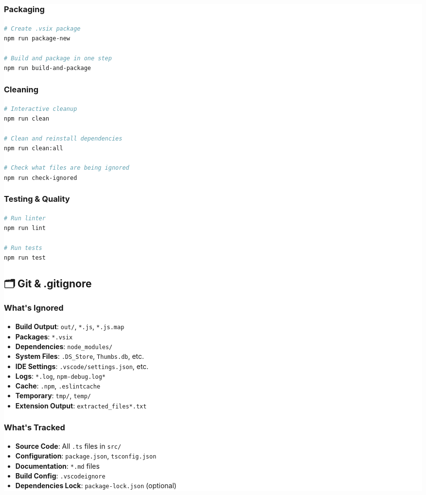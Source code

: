 ### Packaging
```bash
# Create .vsix package
npm run package-new

# Build and package in one step
npm run build-and-package
```

### Cleaning
```bash
# Interactive cleanup
npm run clean

# Clean and reinstall dependencies
npm run clean:all

# Check what files are being ignored
npm run check-ignored
```

### Testing & Quality
```bash
# Run linter
npm run lint

# Run tests
npm run test
```

## 🗂️ Git & .gitignore

### What's Ignored
- **Build Output**: `out/`, `*.js`, `*.js.map`
- **Packages**: `*.vsix`
- **Dependencies**: `node_modules/`
- **System Files**: `.DS_Store`, `Thumbs.db`, etc.
- **IDE Settings**: `.vscode/settings.json`, etc.
- **Logs**: `*.log`, `npm-debug.log*`
- **Cache**: `.npm`, `.eslintcache`
- **Temporary**: `tmp/`, `temp/`
- **Extension Output**: `extracted_files*.txt`

### What's Tracked
- **Source Code**: All `.ts` files in `src/`
- **Configuration**: `package.json`, `tsconfig.json`
- **Documentation**: `*.md` files
- **Build Config**: `.vscodeignore`
- **Dependencies Lock**: `package-lock.json` (optional)
